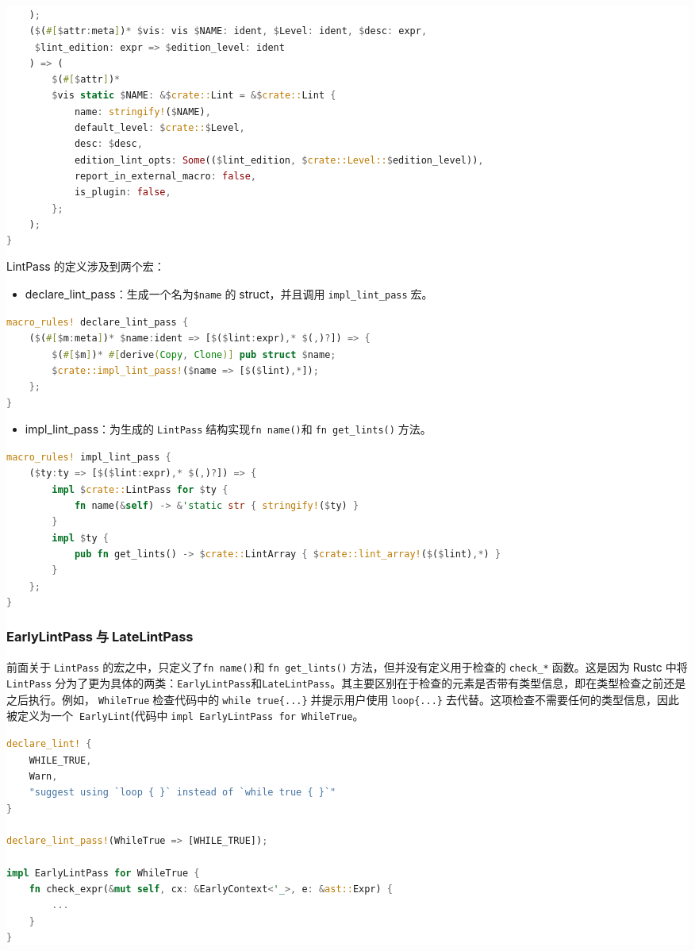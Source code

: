 ```rust
    );
    ($(#[$attr:meta])* $vis: vis $NAME: ident, $Level: ident, $desc: expr,
     $lint_edition: expr => $edition_level: ident
    ) => (
        $(#[$attr])*
        $vis static $NAME: &$crate::Lint = &$crate::Lint {
            name: stringify!($NAME),
            default_level: $crate::$Level,
            desc: $desc,
            edition_lint_opts: Some(($lint_edition, $crate::Level::$edition_level)),
            report_in_external_macro: false,
            is_plugin: false,
        };
    );
}
```

LintPass 的定义涉及到两个宏：

- declare_lint_pass：生成一个名为`$name` 的 struct，并且调用 `impl_lint_pass` 宏。

```rust
macro_rules! declare_lint_pass {
    ($(#[$m:meta])* $name:ident => [$($lint:expr),* $(,)?]) => {
        $(#[$m])* #[derive(Copy, Clone)] pub struct $name;
        $crate::impl_lint_pass!($name => [$($lint),*]);
    };
}
```

- impl_lint_pass：为生成的 `LintPass` 结构实现`fn name()`和 `fn get_lints()` 方法。

```rust
macro_rules! impl_lint_pass {
    ($ty:ty => [$($lint:expr),* $(,)?]) => {
        impl $crate::LintPass for $ty {
            fn name(&self) -> &'static str { stringify!($ty) }
        }
        impl $ty {
            pub fn get_lints() -> $crate::LintArray { $crate::lint_array!($($lint),*) }
        }
    };
}
```

### EarlyLintPass 与 LateLintPass

前面关于 `LintPass` 的宏之中，只定义了`fn name()`和 `fn get_lints()` 方法，但并没有定义用于检查的 `check_*` 函数。这是因为 Rustc 中将 `LintPass` 分为了更为具体的两类：`EarlyLintPass`和`LateLintPass`。其主要区别在于检查的元素是否带有类型信息，即在类型检查之前还是之后执行。例如， `WhileTrue` 检查代码中的 `while true{...}` 并提示用户使用 `loop{...}` 去代替。这项检查不需要任何的类型信息，因此被定义为一个  `EarlyLint`(代码中 `impl EarlyLintPass for WhileTrue`。

```rust
declare_lint! {
    WHILE_TRUE,
    Warn,
    "suggest using `loop { }` instead of `while true { }`"
}

declare_lint_pass!(WhileTrue => [WHILE_TRUE]);

impl EarlyLintPass for WhileTrue {
    fn check_expr(&mut self, cx: &EarlyContext<'_>, e: &ast::Expr) {
        ...
    }
}
```